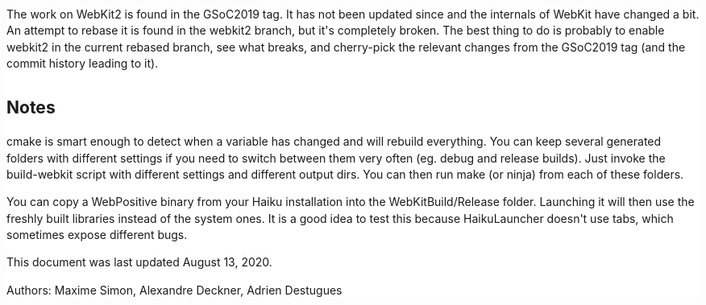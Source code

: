 The work on WebKit2 is found in the GSoC2019 tag. It has not been updated since
and the internals of WebKit have changed a bit. An attempt to rebase it is found
in the webkit2 branch, but it's completely broken. The best thing to do is
probably to enable webkit2 in the current rebased branch, see what breaks, and
cherry-pick the relevant changes from the GSoC2019 tag (and the commit history leading to it).

## Notes ##

cmake is smart enough to detect when a variable has changed and will rebuild everything.
You can keep several generated folders with different settings if you need to switch
between them very often (eg. debug and release builds). Just invoke the build-webkit
script with different settings and different output dirs. You can then run make 
(or ninja) from each of these folders.

You can copy a WebPositive binary from your Haiku installation into the
WebKitBuild/Release folder. Launching it will then use the freshly built
libraries instead of the system ones. It is a good idea to test this because
HaikuLauncher doesn't use tabs, which sometimes expose different bugs.

This document was last updated August 13, 2020.

Authors: Maxime Simon, Alexandre Deckner, Adrien Destugues
